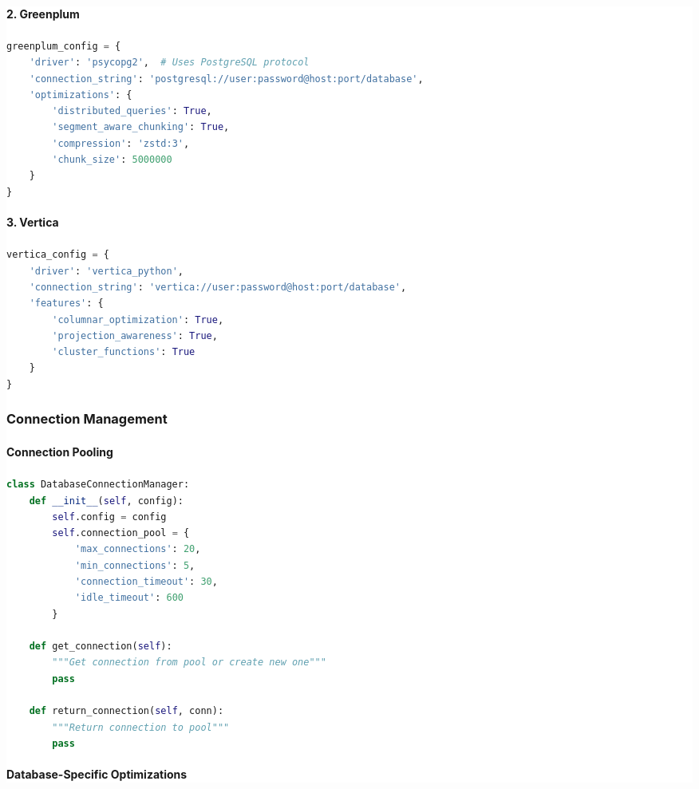 #### 2. Greenplum
```python
greenplum_config = {
    'driver': 'psycopg2',  # Uses PostgreSQL protocol
    'connection_string': 'postgresql://user:password@host:port/database',
    'optimizations': {
        'distributed_queries': True,
        'segment_aware_chunking': True,
        'compression': 'zstd:3',
        'chunk_size': 5000000
    }
}
```

#### 3. Vertica
```python
vertica_config = {
    'driver': 'vertica_python',
    'connection_string': 'vertica://user:password@host:port/database',
    'features': {
        'columnar_optimization': True,
        'projection_awareness': True,
        'cluster_functions': True
    }
}
```

### Connection Management

#### Connection Pooling
```python
class DatabaseConnectionManager:
    def __init__(self, config):
        self.config = config
        self.connection_pool = {
            'max_connections': 20,
            'min_connections': 5,
            'connection_timeout': 30,
            'idle_timeout': 600
        }
    
    def get_connection(self):
        """Get connection from pool or create new one"""
        pass
    
    def return_connection(self, conn):
        """Return connection to pool"""
        pass
```

#### Database-Specific Optimizations
